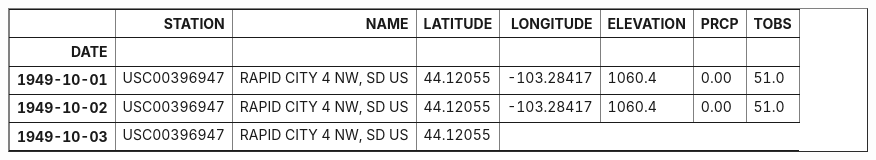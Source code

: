 


<div>
<style scoped>
    .dataframe tbody tr th:only-of-type {
        vertical-align: middle;
    }

    .dataframe tbody tr th {
        vertical-align: top;
    }

    .dataframe thead th {
        text-align: right;
    }
</style>
<table border="1" class="dataframe">
  <thead>
    <tr style="text-align: right;">
      <th></th>
      <th>STATION</th>
      <th>NAME</th>
      <th>LATITUDE</th>
      <th>LONGITUDE</th>
      <th>ELEVATION</th>
      <th>PRCP</th>
      <th>TOBS</th>
    </tr>
    <tr>
      <th>DATE</th>
      <th></th>
      <th></th>
      <th></th>
      <th></th>
      <th></th>
      <th></th>
      <th></th>
    </tr>
  </thead>
  <tbody>
    <tr>
      <th>1949-10-01</th>
      <td>USC00396947</td>
      <td>RAPID CITY 4 NW, SD US</td>
      <td>44.12055</td>
      <td>-103.28417</td>
      <td>1060.4</td>
      <td>0.00</td>
      <td>51.0</td>
    </tr>
    <tr>
      <th>1949-10-02</th>
      <td>USC00396947</td>
      <td>RAPID CITY 4 NW, SD US</td>
      <td>44.12055</td>
      <td>-103.28417</td>
      <td>1060.4</td>
      <td>0.00</td>
      <td>51.0</td>
    </tr>
    <tr>
      <th>1949-10-03</th>
      <td>USC00396947</td>
      <td>RAPID CITY 4 NW, SD US</td>
      <td>44.12055</td>